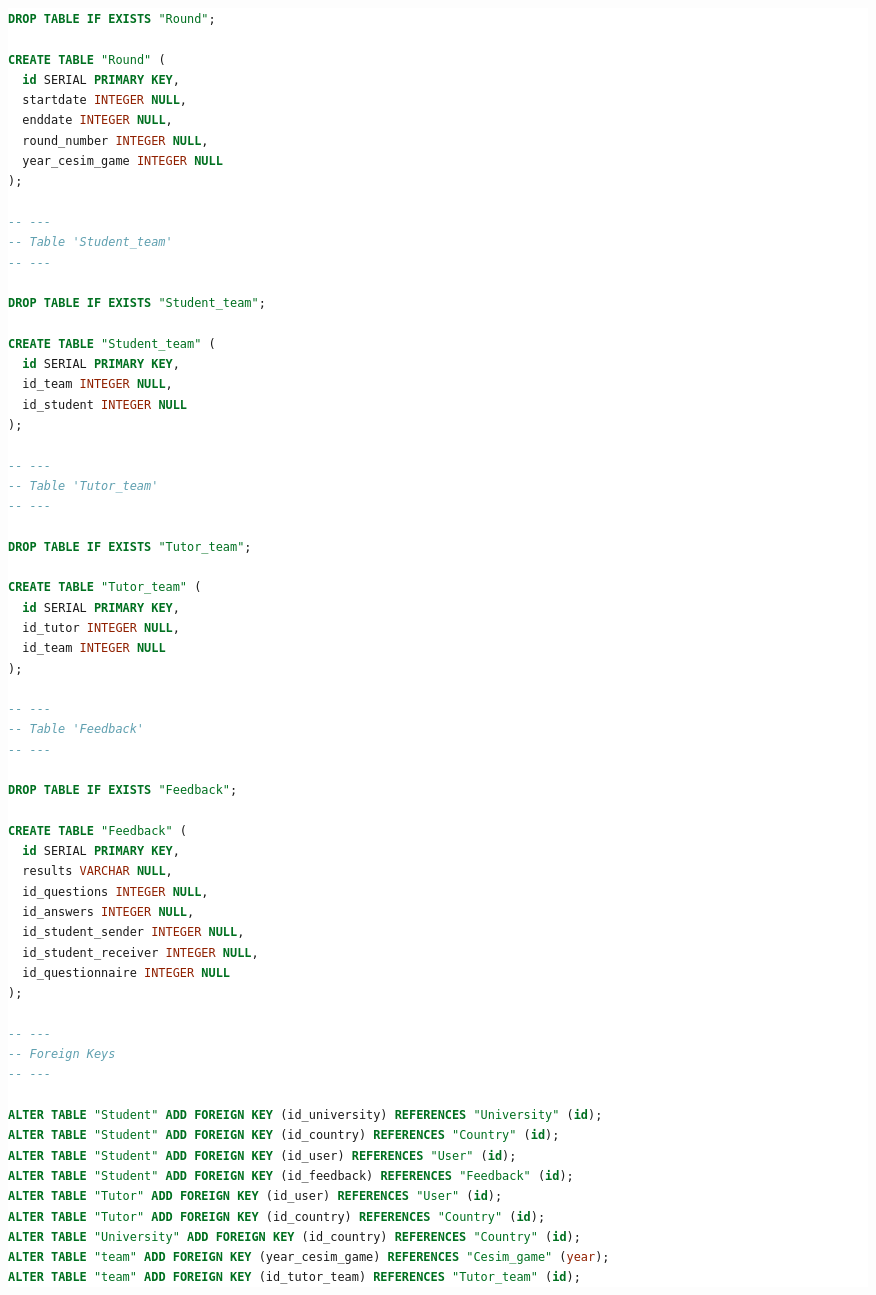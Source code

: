 ```sql
DROP TABLE IF EXISTS "Round";

CREATE TABLE "Round" (
  id SERIAL PRIMARY KEY,
  startdate INTEGER NULL,
  enddate INTEGER NULL,
  round_number INTEGER NULL,
  year_cesim_game INTEGER NULL
);

-- ---
-- Table 'Student_team'
-- ---

DROP TABLE IF EXISTS "Student_team";

CREATE TABLE "Student_team" (
  id SERIAL PRIMARY KEY,
  id_team INTEGER NULL,
  id_student INTEGER NULL
);

-- ---
-- Table 'Tutor_team'
-- ---

DROP TABLE IF EXISTS "Tutor_team";

CREATE TABLE "Tutor_team" (
  id SERIAL PRIMARY KEY,
  id_tutor INTEGER NULL,
  id_team INTEGER NULL
);

-- ---
-- Table 'Feedback'
-- ---

DROP TABLE IF EXISTS "Feedback";

CREATE TABLE "Feedback" (
  id SERIAL PRIMARY KEY,
  results VARCHAR NULL,
  id_questions INTEGER NULL,
  id_answers INTEGER NULL,
  id_student_sender INTEGER NULL,
  id_student_receiver INTEGER NULL,
  id_questionnaire INTEGER NULL
);

-- ---
-- Foreign Keys
-- ---

ALTER TABLE "Student" ADD FOREIGN KEY (id_university) REFERENCES "University" (id);
ALTER TABLE "Student" ADD FOREIGN KEY (id_country) REFERENCES "Country" (id);
ALTER TABLE "Student" ADD FOREIGN KEY (id_user) REFERENCES "User" (id);
ALTER TABLE "Student" ADD FOREIGN KEY (id_feedback) REFERENCES "Feedback" (id);
ALTER TABLE "Tutor" ADD FOREIGN KEY (id_user) REFERENCES "User" (id);
ALTER TABLE "Tutor" ADD FOREIGN KEY (id_country) REFERENCES "Country" (id);
ALTER TABLE "University" ADD FOREIGN KEY (id_country) REFERENCES "Country" (id);
ALTER TABLE "team" ADD FOREIGN KEY (year_cesim_game) REFERENCES "Cesim_game" (year);
ALTER TABLE "team" ADD FOREIGN KEY (id_tutor_team) REFERENCES "Tutor_team" (id);
```